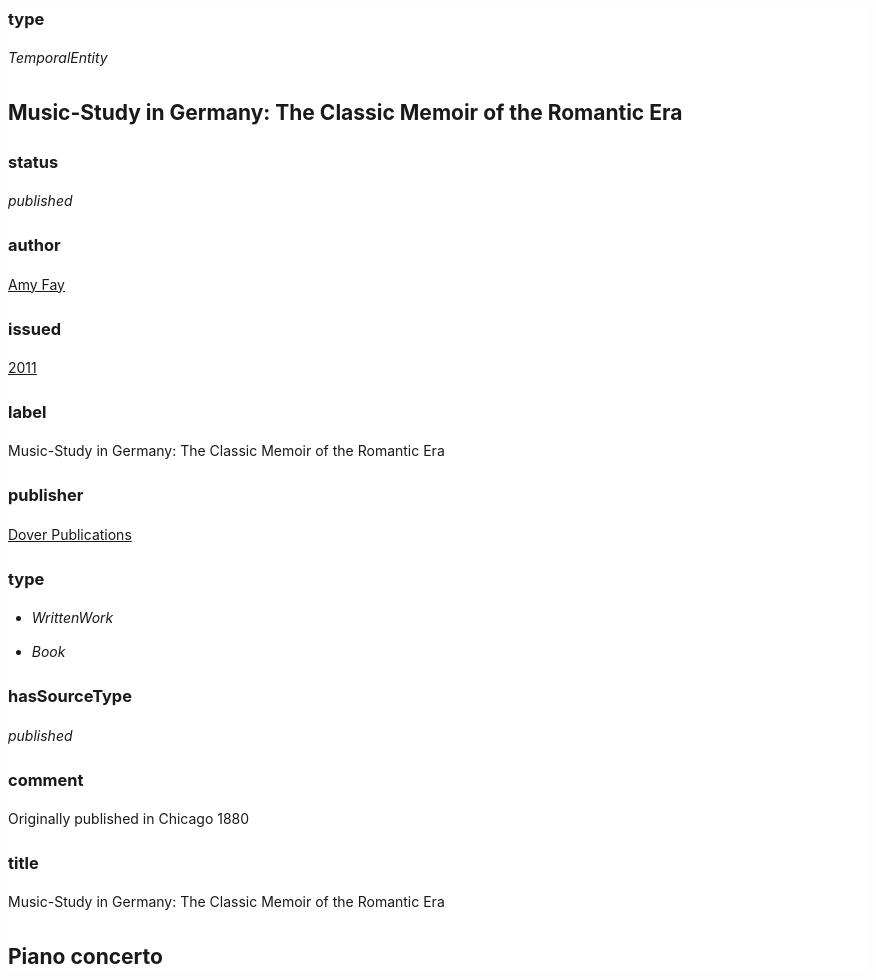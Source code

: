 ### type


*TemporalEntity*

## Music-Study in Germany: The Classic Memoir of the Romantic Era

### status


*published*

### author


[Amy Fay](#Amy-Fay)

### issued


[2011](#2011)

### label


Music-Study in Germany: The Classic Memoir of the Romantic Era

### publisher


[Dover Publications](#Dover-Publications)

### type

 - *WrittenWork*

 - *Book*

### hasSourceType


*published*

### comment


Originally published in Chicago 1880

### title


Music-Study in Germany: The Classic Memoir of the Romantic Era

## Piano concerto
